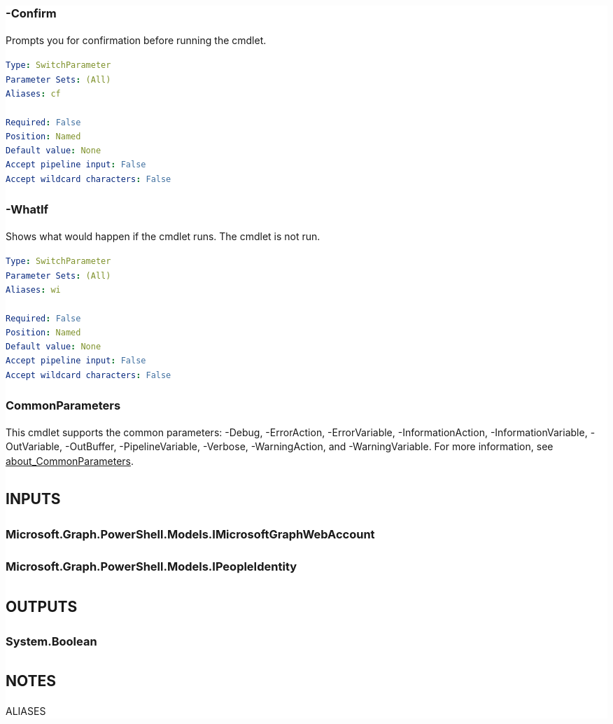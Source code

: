 ### -Confirm
Prompts you for confirmation before running the cmdlet.

```yaml
Type: SwitchParameter
Parameter Sets: (All)
Aliases: cf

Required: False
Position: Named
Default value: None
Accept pipeline input: False
Accept wildcard characters: False
```

### -WhatIf
Shows what would happen if the cmdlet runs.
The cmdlet is not run.

```yaml
Type: SwitchParameter
Parameter Sets: (All)
Aliases: wi

Required: False
Position: Named
Default value: None
Accept pipeline input: False
Accept wildcard characters: False
```

### CommonParameters
This cmdlet supports the common parameters: -Debug, -ErrorAction, -ErrorVariable, -InformationAction, -InformationVariable, -OutVariable, -OutBuffer, -PipelineVariable, -Verbose, -WarningAction, and -WarningVariable. For more information, see [about_CommonParameters](http://go.microsoft.com/fwlink/?LinkID=113216).

## INPUTS

### Microsoft.Graph.PowerShell.Models.IMicrosoftGraphWebAccount
### Microsoft.Graph.PowerShell.Models.IPeopleIdentity
## OUTPUTS

### System.Boolean
## NOTES

ALIASES
